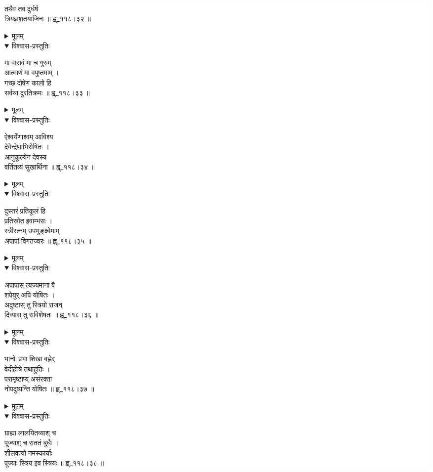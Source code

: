 तथैव तव दुर्धर्ष  
त्रियज्ञशतयाजिनः ॥ ह्व्_११८।३२ ॥
</details>

<details><summary>मूलम्</summary></details>

<details open><summary>विश्वास-प्रस्तुतिः</summary>

मा वासवं मा च गुरुम्  
आत्माणं मा वपुष्तमाम् ।  
गच्छ दोषेण कालो हि  
सर्वथा दुरतिक्रमः ॥ ह्व्_११८।३३ ॥
</details>

<details><summary>मूलम्</summary></details>

<details open><summary>विश्वास-प्रस्तुतिः</summary>

ऐश्वर्येणाश्वम् आविश्य  
देवेन्द्रेणाभिरोषितः ।  
आनुकूल्येन देवस्य  
वर्तितव्यं सुखार्थिना ॥ ह्व्_११८।३४ ॥
</details>

<details><summary>मूलम्</summary></details>

<details open><summary>विश्वास-प्रस्तुतिः</summary>

दुस्तरं प्रतिकूलं हि  
प्रतिस्रोत इवाम्भसः ।  
स्त्रीरत्नम् उपभुङ्क्ष्वेमाम्  
अपापां विगतज्वरः ॥ ह्व्_११८।३५ ॥
</details>

<details><summary>मूलम्</summary></details>

<details open><summary>विश्वास-प्रस्तुतिः</summary>

अपापास् त्यज्यमाना वै  
शपेयुर् अपि योषितः ।  
अदुष्टास् तु स्त्रियो राजन्  
दिव्यास् तु सविशेषतः ॥ ह्व्_११८।३६ ॥
</details>

<details><summary>मूलम्</summary></details>

<details open><summary>विश्वास-प्रस्तुतिः</summary>

भानोः प्रभा शिखा वह्नेर्  
वेदीहोत्रे तथाहुतिः ।  
परामृष्टाप्य् असंरक्ता  
नोपदुष्यन्ति योषितः ॥ ह्व्_११८।३७ ॥
</details>

<details><summary>मूलम्</summary></details>

<details open><summary>विश्वास-प्रस्तुतिः</summary>

ग्राह्या लालयितव्याश् च  
पूज्याश् च सततं बुधैः ।  
शीलवत्यो नमस्कार्याः  
पूज्याः स्त्रिय इव स्त्रियः ॥ ह्व्_११८।३८ ॥
</details>
